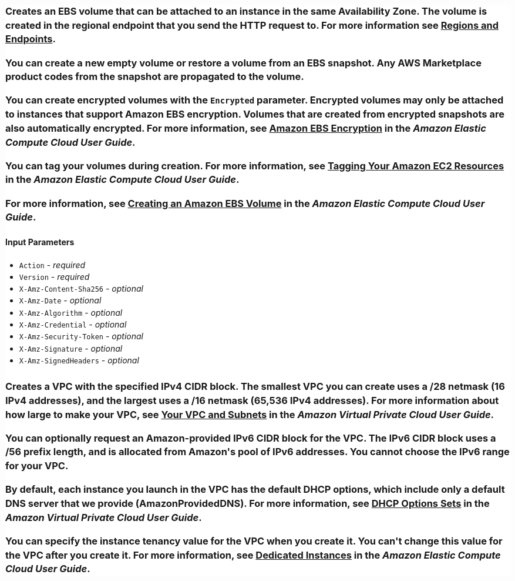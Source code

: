 ### <p>Creates an EBS volume that can be attached to an instance in the same Availability Zone. The volume is created in the regional endpoint that you send the HTTP request to. For more information see <a href="https://docs.aws.amazon.com/general/latest/gr/rande.html">Regions and Endpoints</a>.</p> <p>You can create a new empty volume or restore a volume from an EBS snapshot. Any AWS Marketplace product codes from the snapshot are propagated to the volume.</p> <p>You can create encrypted volumes with the <code>Encrypted</code> parameter. Encrypted volumes may only be attached to instances that support Amazon EBS encryption. Volumes that are created from encrypted snapshots are also automatically encrypted. For more information, see <a href="https://docs.aws.amazon.com/AWSEC2/latest/UserGuide/EBSEncryption.html">Amazon EBS Encryption</a> in the <i>Amazon Elastic Compute Cloud User Guide</i>.</p> <p>You can tag your volumes during creation. For more information, see <a href="https://docs.aws.amazon.com/AWSEC2/latest/UserGuide/Using_Tags.html">Tagging Your Amazon EC2 Resources</a> in the <i>Amazon Elastic Compute Cloud User Guide</i>.</p> <p>For more information, see <a href="https://docs.aws.amazon.com/AWSEC2/latest/UserGuide/ebs-creating-volume.html">Creating an Amazon EBS Volume</a> in the <i>Amazon Elastic Compute Cloud User Guide</i>.</p>

#### Input Parameters
* `Action` - _required_
* `Version` - _required_
* `X-Amz-Content-Sha256` - _optional_
* `X-Amz-Date` - _optional_
* `X-Amz-Algorithm` - _optional_
* `X-Amz-Credential` - _optional_
* `X-Amz-Security-Token` - _optional_
* `X-Amz-Signature` - _optional_
* `X-Amz-SignedHeaders` - _optional_

### <p>Creates a VPC with the specified IPv4 CIDR block. The smallest VPC you can create uses a /28 netmask (16 IPv4 addresses), and the largest uses a /16 netmask (65,536 IPv4 addresses). For more information about how large to make your VPC, see <a href="https://docs.aws.amazon.com/AmazonVPC/latest/UserGuide/VPC_Subnets.html">Your VPC and Subnets</a> in the <i>Amazon Virtual Private Cloud User Guide</i>.</p> <p>You can optionally request an Amazon-provided IPv6 CIDR block for the VPC. The IPv6 CIDR block uses a /56 prefix length, and is allocated from Amazon's pool of IPv6 addresses. You cannot choose the IPv6 range for your VPC.</p> <p>By default, each instance you launch in the VPC has the default DHCP options, which include only a default DNS server that we provide (AmazonProvidedDNS). For more information, see <a href="https://docs.aws.amazon.com/AmazonVPC/latest/UserGuide/VPC_DHCP_Options.html">DHCP Options Sets</a> in the <i>Amazon Virtual Private Cloud User Guide</i>.</p> <p>You can specify the instance tenancy value for the VPC when you create it. You can't change this value for the VPC after you create it. For more information, see <a href="https://docs.aws.amazon.com/AWSEC2/latest/UserGuide/dedicated-instance.html">Dedicated Instances</a> in the <i>Amazon Elastic Compute Cloud User Guide</i>.</p>
